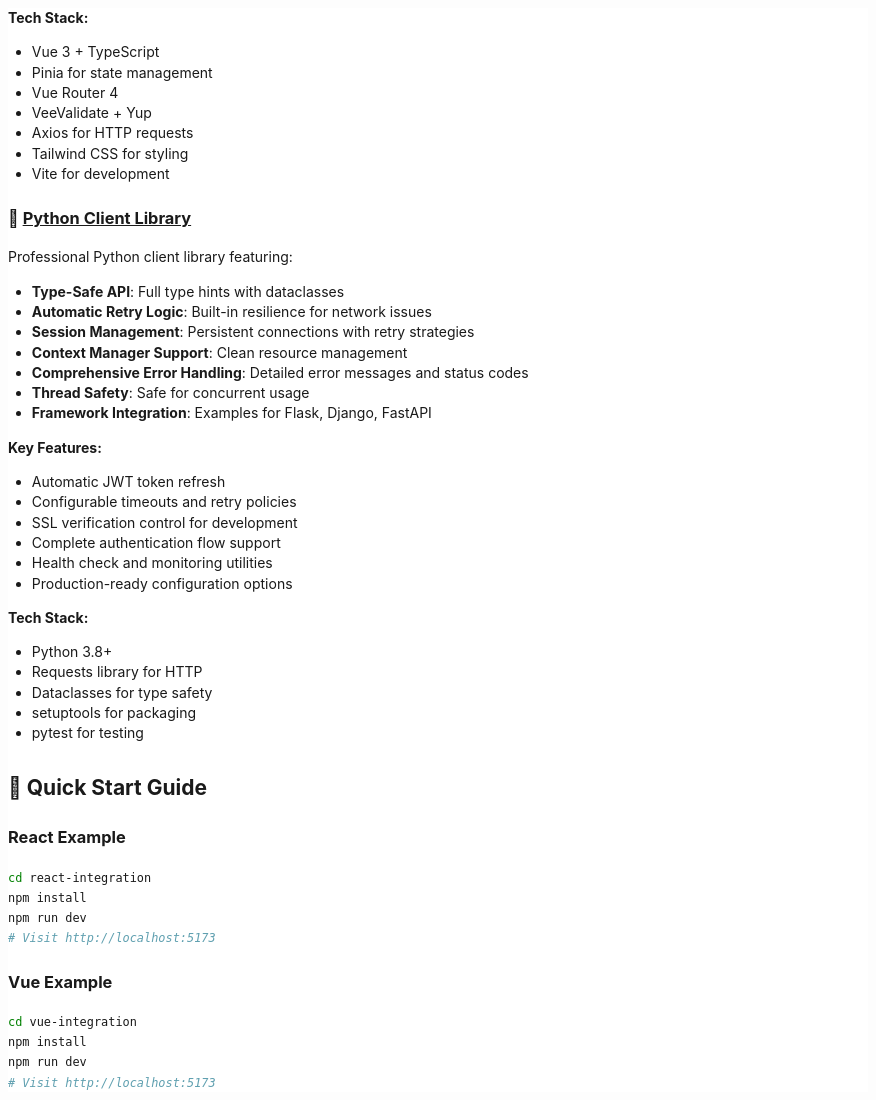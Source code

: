 **Tech Stack:**
- Vue 3 + TypeScript
- Pinia for state management
- Vue Router 4
- VeeValidate + Yup
- Axios for HTTP requests
- Tailwind CSS for styling
- Vite for development

### 🐍 [Python Client Library](./python-client/)

Professional Python client library featuring:

- **Type-Safe API**: Full type hints with dataclasses
- **Automatic Retry Logic**: Built-in resilience for network issues
- **Session Management**: Persistent connections with retry strategies
- **Context Manager Support**: Clean resource management
- **Comprehensive Error Handling**: Detailed error messages and status codes
- **Thread Safety**: Safe for concurrent usage
- **Framework Integration**: Examples for Flask, Django, FastAPI

**Key Features:**
- Automatic JWT token refresh
- Configurable timeouts and retry policies
- SSL verification control for development
- Complete authentication flow support
- Health check and monitoring utilities
- Production-ready configuration options

**Tech Stack:**
- Python 3.8+
- Requests library for HTTP
- Dataclasses for type safety
- setuptools for packaging
- pytest for testing

## 🚀 Quick Start Guide

### React Example

```bash
cd react-integration
npm install
npm run dev
# Visit http://localhost:5173
```

### Vue Example

```bash
cd vue-integration
npm install
npm run dev
# Visit http://localhost:5173
```
